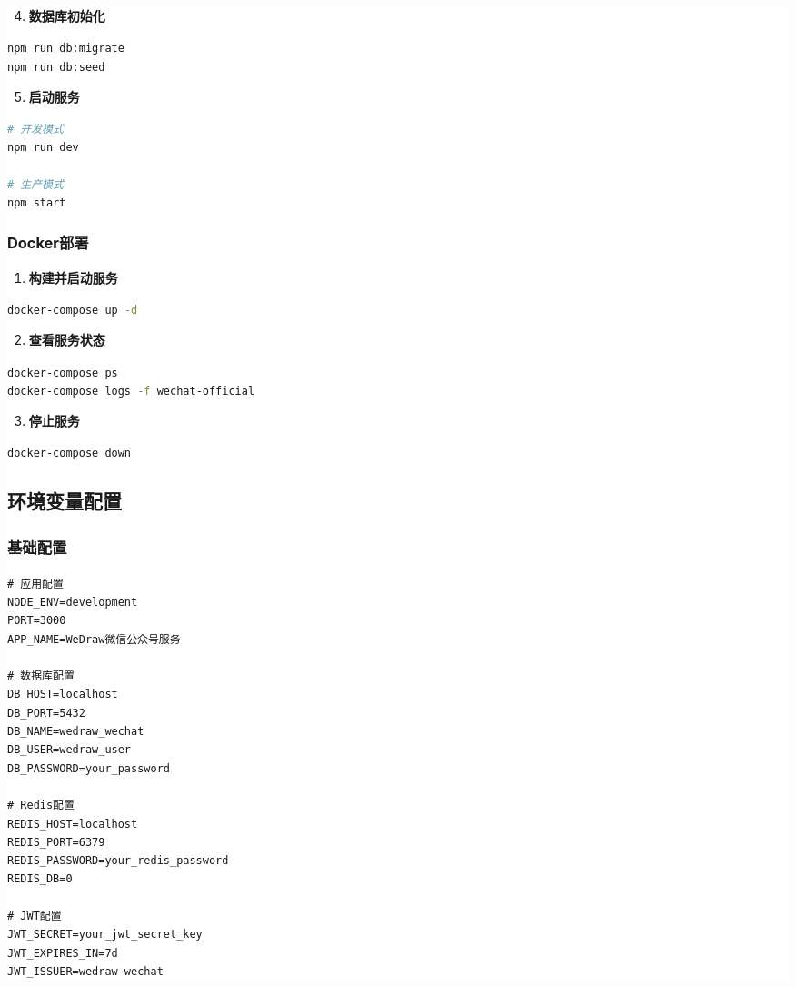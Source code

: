 4. **数据库初始化**
```bash
npm run db:migrate
npm run db:seed
```

5. **启动服务**
```bash
# 开发模式
npm run dev

# 生产模式
npm start
```

### Docker部署

1. **构建并启动服务**
```bash
docker-compose up -d
```

2. **查看服务状态**
```bash
docker-compose ps
docker-compose logs -f wechat-official
```

3. **停止服务**
```bash
docker-compose down
```

## 环境变量配置

### 基础配置
```env
# 应用配置
NODE_ENV=development
PORT=3000
APP_NAME=WeDraw微信公众号服务

# 数据库配置
DB_HOST=localhost
DB_PORT=5432
DB_NAME=wedraw_wechat
DB_USER=wedraw_user
DB_PASSWORD=your_password

# Redis配置
REDIS_HOST=localhost
REDIS_PORT=6379
REDIS_PASSWORD=your_redis_password
REDIS_DB=0

# JWT配置
JWT_SECRET=your_jwt_secret_key
JWT_EXPIRES_IN=7d
JWT_ISSUER=wedraw-wechat
```
